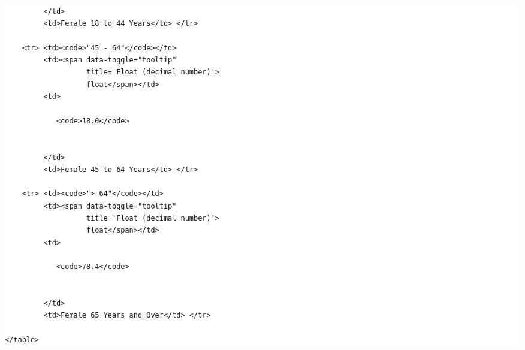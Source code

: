                 
             </td> 
             <td>Female 18 to 44 Years</td> </tr>
        
        <tr> <td><code>"45 - 64"</code></td>
             <td><span data-toggle="tooltip"
                       title='Float (decimal number)'>
                       float</span></td> 
             <td>
             
                <code>18.0</code>
             
                
             </td> 
             <td>Female 45 to 64 Years</td> </tr>
        
        <tr> <td><code>"> 64"</code></td>
             <td><span data-toggle="tooltip"
                       title='Float (decimal number)'>
                       float</span></td> 
             <td>
             
                <code>78.4</code>
             
                
             </td> 
             <td>Female 65 Years and Over</td> </tr>
        
    </table>
</div>

    

    

    

<script>
$(document).ready(function() {
    $( "#explore-Types-Colorectal-Age-and-Sex-Female" ).dialog({
      autoOpen: false,
      width: 'auto',
      create: function (event, ui) {
        // Set max-width
        $(this).parent().css("maxWidth", "600px");
      }
    });
    
    $("#btn-explore-Types-Colorectal-Age-and-Sex-Female-18---44").click(function() {
        $( "#explore-Types-Colorectal-Age-and-Sex-Female-18---44" ).dialog("open").css({'max-height':"400px", overflow:"auto"});;
        $('.ui-dialog :button').blur();
    });
        
    
    $("#btn-explore-Types-Colorectal-Age-and-Sex-Female-45---64").click(function() {
        $( "#explore-Types-Colorectal-Age-and-Sex-Female-45---64" ).dialog("open").css({'max-height':"400px", overflow:"auto"});;
        $('.ui-dialog :button').blur();
    });
        